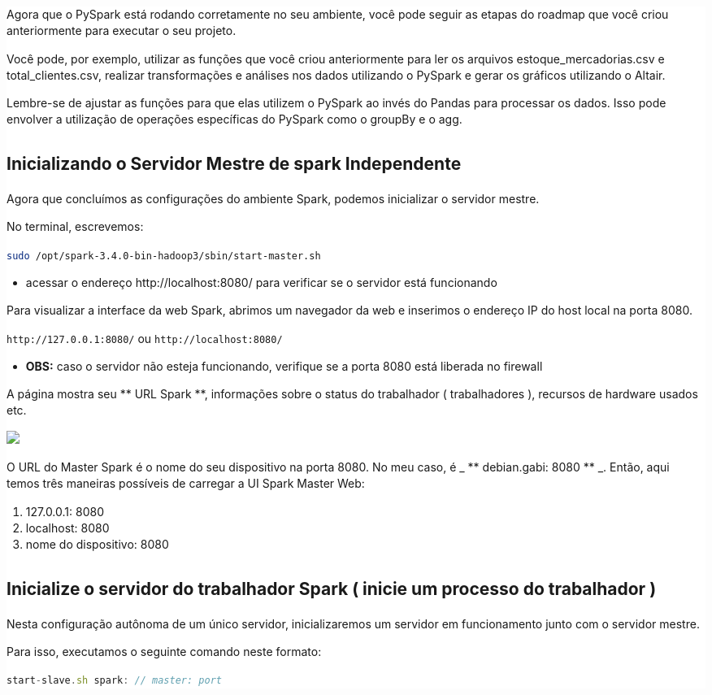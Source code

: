 

Agora que o PySpark está rodando corretamente no seu ambiente, você pode seguir as etapas do roadmap que você criou anteriormente para executar o seu projeto.

Você pode, por exemplo, utilizar as funções que você criou anteriormente para ler os arquivos estoque_mercadorias.csv e total_clientes.csv, realizar transformações e análises nos dados utilizando o PySpark e gerar os gráficos utilizando o Altair.

Lembre-se de ajustar as funções para que elas utilizem o PySpark ao invés do Pandas para processar os dados. Isso pode envolver a utilização de operações específicas do PySpark como o groupBy e o agg.

## Inicializando o Servidor Mestre de spark Independente

Agora que concluímos as configurações do ambiente Spark, podemos inicializar o servidor mestre.

No terminal, escrevemos:

```bash
sudo /opt/spark-3.4.0-bin-hadoop3/sbin/start-master.sh
```

* acessar o endereço http://localhost:8080/ para verificar se o servidor está funcionando

Para visualizar a interface da web Spark, abrimos um navegador da web e inserimos o endereço IP do host local na porta 8080.

```http://127.0.0.1:8080/``` ou ```http://localhost:8080/```

* **OBS:** caso o servidor não esteja funcionando, verifique se a porta 8080 está liberada no firewall


A página mostra seu ** URL Spark **, informações sobre o status do trabalhador ( trabalhadores ), recursos de hardware usados etc.

![ ](client/src/public/apache.png)

O URL do Master Spark é o nome do seu dispositivo na porta 8080. No meu caso, é _ ** debian.gabi: 8080 ** _. Então, aqui temos três maneiras possíveis de carregar a UI Spark Master Web:

1. 127.0.0.1: 8080
2. localhost: 8080
3. nome do dispositivo: 8080


## Inicialize o servidor do trabalhador Spark ( inicie um processo do trabalhador )

Nesta configuração autônoma de um único servidor, inicializaremos um servidor em funcionamento junto com o servidor mestre.

Para isso, executamos o seguinte comando neste formato:

```javascript
start-slave.sh spark: // master: port
```
